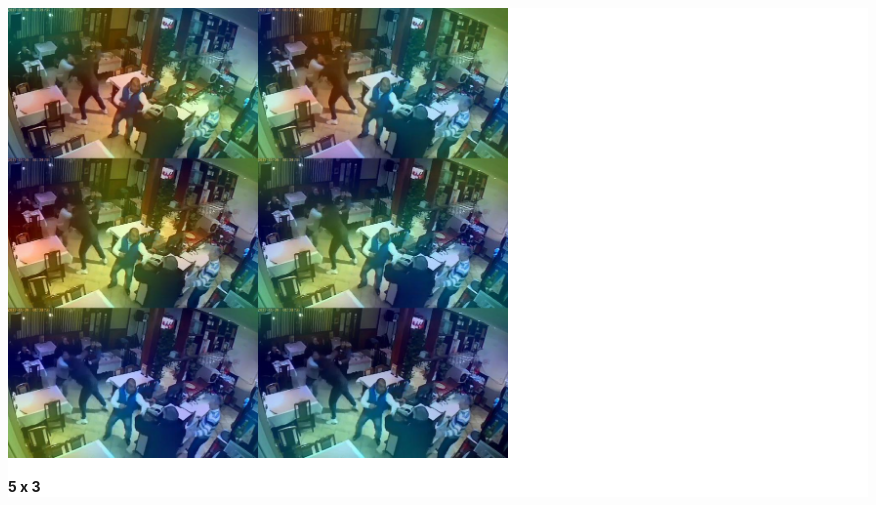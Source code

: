 <img src="https://github.com/Artifitialleap-MBZUAI/violence_detection/blob/main/Grad-CAM%20output/vgg16_3x2.jpg" width="500">

**5 x 3**
